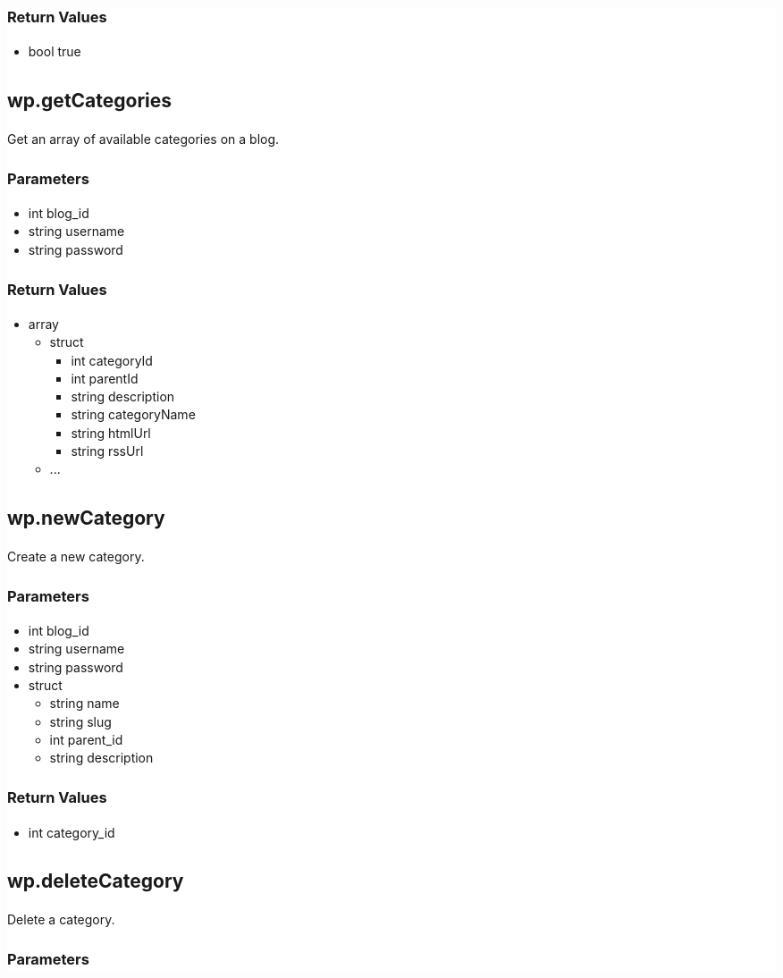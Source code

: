 ### Return Values

  * bool true

## wp.getCategories

Get an array of available categories on a blog.

### Parameters

  * int blog_id
  * string username
  * string password

### Return Values

  * array 
      * struct 
          * int categoryId
          * int parentId
          * string description
          * string categoryName
          * string htmlUrl
          * string rssUrl
      * ...

## wp.newCategory

Create a new category.

### Parameters

  * int blog_id
  * string username
  * string password
  * struct 
      * string name
      * string slug
      * int parent_id
      * string description

### Return Values

  * int category_id

## wp.deleteCategory

Delete a category.

### Parameters
